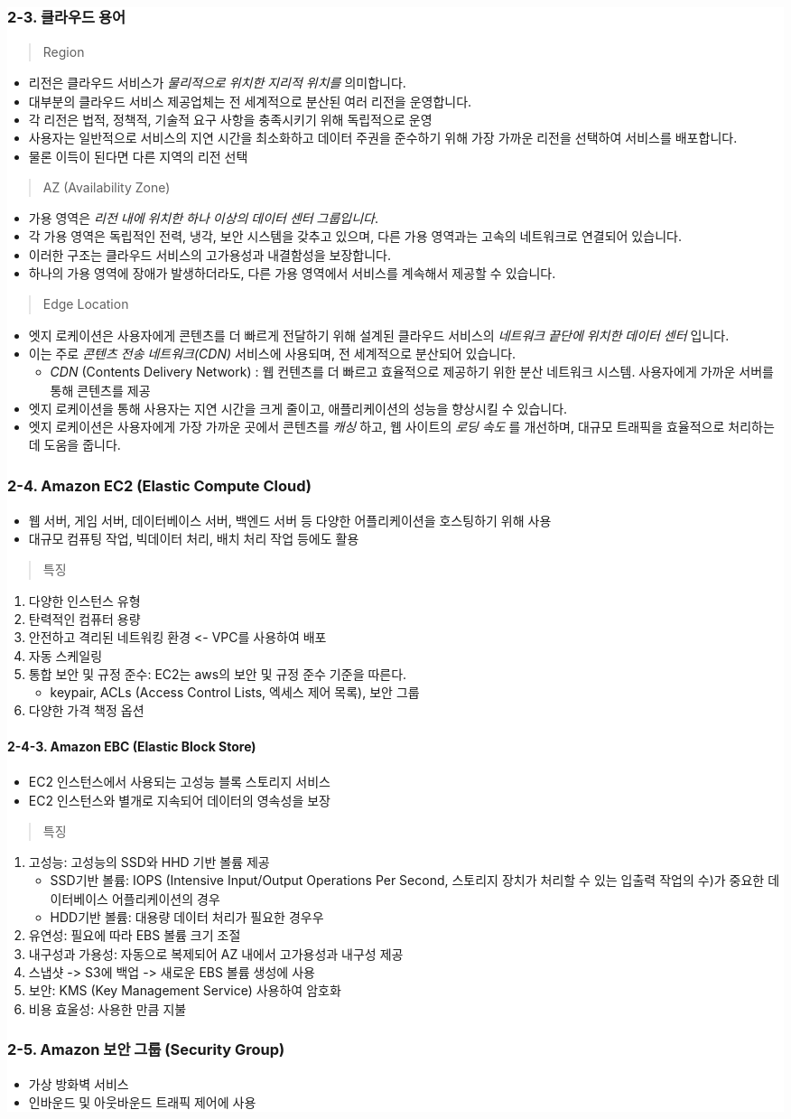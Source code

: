### 2-3. 클라우드 용어
> Region
- 리전은 클라우드 서비스가 _물리적으로 위치한 지리적 위치를_ 의미합니다. 
- 대부분의 클라우드 서비스 제공업체는 전 세계적으로 분산된 여러 리전을 운영합니다. 
- 각 리전은 법적, 정책적, 기술적 요구 사항을 충족시키기 위해 독립적으로 운영
- 사용자는 일반적으로 서비스의 지연 시간을 최소화하고 데이터 주권을 준수하기 위해 가장 가까운 리전을 선택하여 서비스를 배포합니다.
- 물론 이득이 된다면 다른 지역의 리전 선택 

> AZ (Availability Zone)
- 가용 영역은 _리전 내에 위치한 하나 이상의 데이터 센터 그룹입니다_. 
- 각 가용 영역은 독립적인 전력, 냉각, 보안 시스템을 갖추고 있으며, 다른 가용 영역과는 고속의 네트워크로 연결되어 있습니다. 
- 이러한 구조는 클라우드 서비스의 고가용성과 내결함성을 보장합니다. 
- 하나의 가용 영역에 장애가 발생하더라도, 다른 가용 영역에서 서비스를 계속해서 제공할 수 있습니다.

> Edge Location
- 엣지 로케이션은 사용자에게 콘텐츠를 더 빠르게 전달하기 위해 설계된 클라우드 서비스의 _네트워크 끝단에 위치한 데이터 센터_ 입니다. 
- 이는 주로 _콘텐츠 전송 네트워크(CDN)_ 서비스에 사용되며, 전 세계적으로 분산되어 있습니다. 
	- _CDN_ (Contents Delivery Network) : 웹 컨텐츠를 더 빠르고 효율적으로 제공하기 위한 분산 네트워크 시스템. 사용자에게 가까운 서버를 통해 콘텐츠를 제공
- 엣지 로케이션을 통해 사용자는 지연 시간을 크게 줄이고, 애플리케이션의 성능을 향상시킬 수 있습니다. 
- 엣지 로케이션은 사용자에게 가장 가까운 곳에서 콘텐츠를 _캐싱_ 하고, 웹 사이트의 _로딩 속도_ 를 개선하며, 대규모 트래픽을 효율적으로 처리하는 데 도움을 줍니다.

### 2-4. Amazon EC2 (Elastic Compute Cloud)
- 웹 서버, 게임 서버, 데이터베이스 서버, 백엔드 서버 등 다양한 어플리케이션을 호스팅하기 위해 사용
- 대규모 컴퓨팅 작업, 빅데이터 처리, 배치 처리 작업 등에도 활용

> 특징
1. 다양한 인스턴스 유형
2. 탄력적인 컴퓨터 용량
3. 안전하고 격리된 네트워킹 환경 <- VPC를 사용하여 배포
4. 자동 스케일링
5. 통합 보안 및 규정 준수: EC2는 aws의 보안 및 규정 준수 기준을 따른다.
	- keypair, ACLs (Access Control Lists, 엑세스 제어 목록), 보안 그룹 
6. 다양한 가격 책정 옵션

#### 2-4-3. Amazon EBC (Elastic Block Store)
- EC2 인스턴스에서 사용되는 고성능 블록 스토리지 서비스
- EC2 인스턴스와 별개로 지속되어 데이터의 영속성을 보장

> 특징
1. 고성능: 고성능의 SSD와 HHD 기반 볼륨 제공
	- SSD기반 볼륨: IOPS (Intensive Input/Output Operations Per Second, 스토리지 장치가 처리할 수 있는 입출력 작업의 수)가 중요한 데이터베이스 어플리케이션의 경우
	- HDD기반 볼륨: 대용량 데이터 처리가 필요한 경우우
1. 유연성: 필요에 따라 EBS 볼륨 크기 조절
2. 내구성과 가용성: 자동으로 복제되어 AZ 내에서 고가용성과 내구성 제공 
3. 스냅샷 -> S3에 백업 -> 새로운 EBS 볼륨 생성에 사용
4. 보안: KMS (Key Management Service) 사용하여 암호화
5. 비용 효울성: 사용한 만큼 지불

### 2-5. Amazon 보안 그룹 (Security Group)
- 가상 방화벽 서비스
- 인바운드 및 아웃바운드 트래픽 제어에 사용
